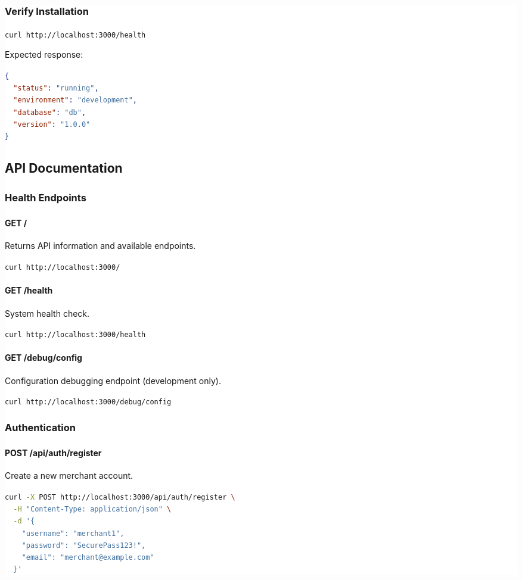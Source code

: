 ### Verify Installation

```bash
curl http://localhost:3000/health
```

Expected response:
```json
{
  "status": "running",
  "environment": "development",
  "database": "db",
  "version": "1.0.0"
}
```

## API Documentation

### Health Endpoints

#### GET /
Returns API information and available endpoints.

```bash
curl http://localhost:3000/
```

#### GET /health
System health check.

```bash
curl http://localhost:3000/health
```

#### GET /debug/config
Configuration debugging endpoint (development only).

```bash
curl http://localhost:3000/debug/config
```

### Authentication

#### POST /api/auth/register
Create a new merchant account.

```bash
curl -X POST http://localhost:3000/api/auth/register \
  -H "Content-Type: application/json" \
  -d '{
    "username": "merchant1",
    "password": "SecurePass123!",
    "email": "merchant@example.com"
  }'
```
